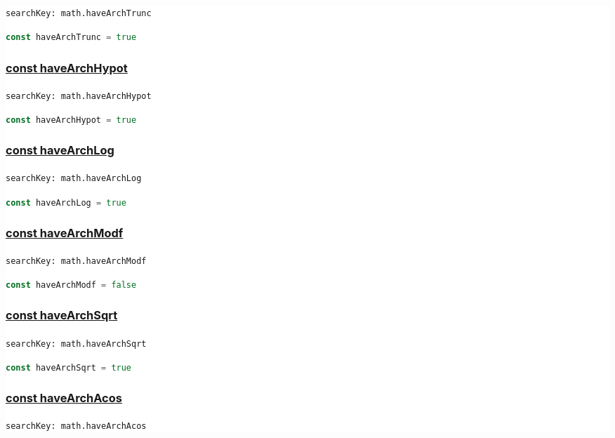 ```
searchKey: math.haveArchTrunc
```

```Go
const haveArchTrunc = true
```

### <a id="haveArchHypot" href="#haveArchHypot">const haveArchHypot</a>

```
searchKey: math.haveArchHypot
```

```Go
const haveArchHypot = true
```

### <a id="haveArchLog" href="#haveArchLog">const haveArchLog</a>

```
searchKey: math.haveArchLog
```

```Go
const haveArchLog = true
```

### <a id="haveArchModf" href="#haveArchModf">const haveArchModf</a>

```
searchKey: math.haveArchModf
```

```Go
const haveArchModf = false
```

### <a id="haveArchSqrt" href="#haveArchSqrt">const haveArchSqrt</a>

```
searchKey: math.haveArchSqrt
```

```Go
const haveArchSqrt = true
```

### <a id="haveArchAcos" href="#haveArchAcos">const haveArchAcos</a>

```
searchKey: math.haveArchAcos
```
